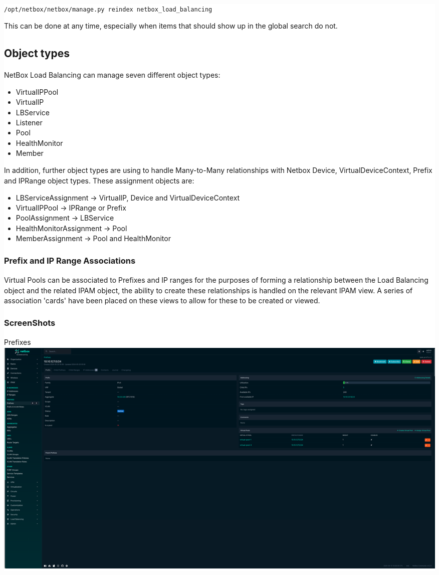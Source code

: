 ```
/opt/netbox/netbox/manage.py reindex netbox_load_balancing
```
This can be done at any time, especially when items that should show up in the global search do not.


## Object types

NetBox Load Balancing can manage seven different object types: 

* VirtualIPPool
* VirtualIP
* LBService
* Listener
* Pool
* HealthMonitor
* Member


In addition, further object types are using to handle Many-to-Many relationships with Netbox Device, VirtualDeviceContext, Prefix and IPRange object types. 
These assignment objects are:

* LBServiceAssignment -> VirtualIP, Device and VirtualDeviceContext
* VirtualIPPool -> IPRange or Prefix
* PoolAssignment -> LBService
* HealthMonitorAssignment -> Pool
* MemberAssignment -> Pool and HealthMonitor


### Prefix and IP Range Associations

Virtual Pools can be associated to Prefixes and IP ranges for the purposes of forming a relationship between the Load Balancing object 
and the related IPAM object, the ability to create these relationships is handled on the relevant IPAM view.
A series of association 'cards' have been placed on these views to allow for these to be created or viewed.

### ScreenShots

Prefixes
![Virtual IP Associations](img/prefixes.png)
